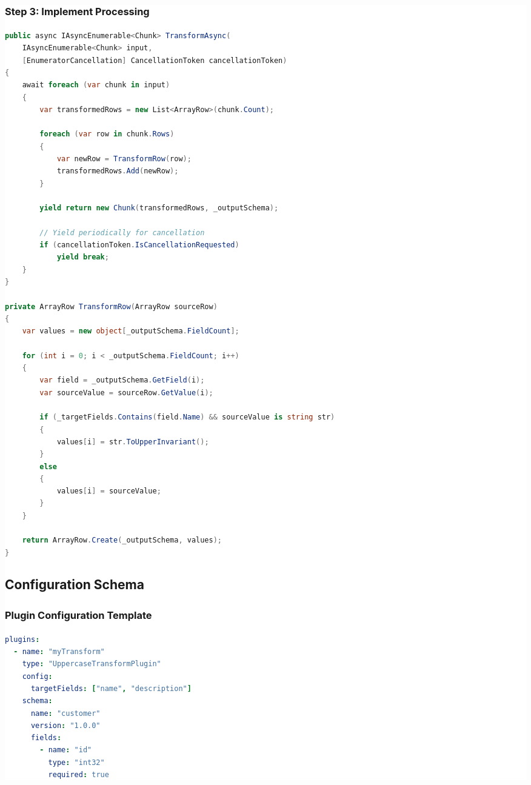 ### Step 3: Implement Processing
```csharp
public async IAsyncEnumerable<Chunk> TransformAsync(
    IAsyncEnumerable<Chunk> input, 
    [EnumeratorCancellation] CancellationToken cancellationToken)
{
    await foreach (var chunk in input)
    {
        var transformedRows = new List<ArrayRow>(chunk.Count);
        
        foreach (var row in chunk.Rows)
        {
            var newRow = TransformRow(row);
            transformedRows.Add(newRow);
        }
        
        yield return new Chunk(transformedRows, _outputSchema);
        
        // Yield periodically for cancellation
        if (cancellationToken.IsCancellationRequested)
            yield break;
    }
}

private ArrayRow TransformRow(ArrayRow sourceRow)
{
    var values = new object[_outputSchema.FieldCount];
    
    for (int i = 0; i < _outputSchema.FieldCount; i++)
    {
        var field = _outputSchema.GetField(i);
        var sourceValue = sourceRow.GetValue(i);
        
        if (_targetFields.Contains(field.Name) && sourceValue is string str)
        {
            values[i] = str.ToUpperInvariant();
        }
        else
        {
            values[i] = sourceValue;
        }
    }
    
    return ArrayRow.Create(_outputSchema, values);
}
```

## Configuration Schema

### Plugin Configuration Template
```yaml
plugins:
  - name: "myTransform"
    type: "UppercaseTransformPlugin"
    config:
      targetFields: ["name", "description"]
    schema:
      name: "customer"
      version: "1.0.0"
      fields:
        - name: "id"
          type: "int32"
          required: true
```